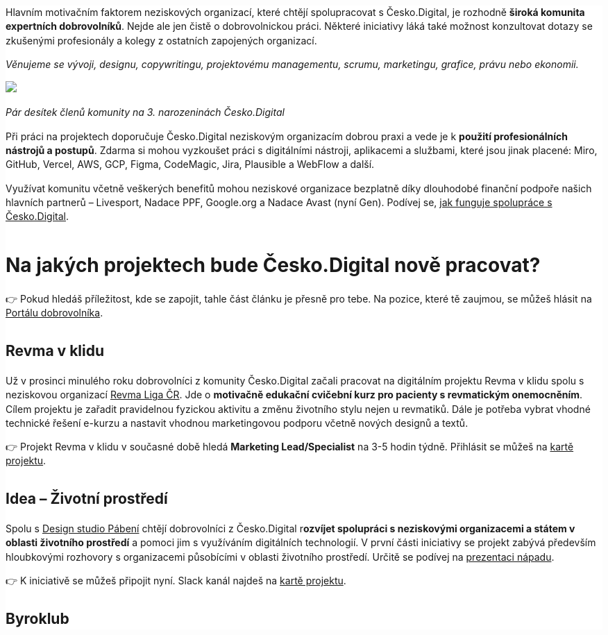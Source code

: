 Hlavním motivačním faktorem neziskových organizací, které chtějí spolupracovat s Česko.Digital, je rozhodně **široká komunita expertních dobrovolníků**. Nejde ale jen čistě o dobrovolnickou práci. Některé iniciativy láká také možnost konzultovat dotazy se zkušenými profesionály a kolegy z ostatních zapojených organizací.

*Věnujeme se vývoji, designu, copywritingu, projektovému managementu, scrumu, marketingu, grafice, právu nebo ekonomii.*

![](https://data.cesko.digital/img/clanek-nove-projekty-v-cd/2.jpeg)

*Pár desítek členů komunity na 3. narozeninách Česko.Digital*

Při práci na projektech doporučuje Česko.Digital neziskovým organizacím dobrou praxi a vede je k **použití profesionálních nástrojů a postupů**. Zdarma si mohou vyzkoušet práci s digitálními nástroji, aplikacemi a službami, které jsou jinak placené: Miro, GitHub, Vercel, AWS, GCP, Figma, CodeMagic, Jira, Plausible a WebFlow a další.

Využívat komunitu včetně veškerých benefitů mohou neziskové organizace bezplatně díky dlouhodobé finanční podpoře našich hlavních partnerů – Livesport, Nadace PPF, Google.org a Nadace Avast (nyní Gen). Podívej se, [jak funguje spolupráce s Česko.Digital](https://cesko-digital.atlassian.net/wiki/spaces/CD/pages/816742685/Neziskov+organizace+a+st+t+Co+o+ek+vat+od+spolupr+ce+s+.d).

# Na jakých projektech bude Česko.Digital nově pracovat?

👉 Pokud hledáš příležitost, kde se zapojit, tahle část článku je přesně pro tebe. Na pozice, které tě zaujmou, se můžeš hlásit na [Portálu dobrovolníka](https://cesko.digital/dashboard).

## Revma v klidu

Už v prosinci minulého roku dobrovolníci z komunity Česko.Digital začali pracovat na digitálním projektu Revma v klidu spolu s neziskovou organizací [Revma Liga ČR](https://www.revmaliga.cz/). Jde o **motivačně edukační cvičební kurz pro pacienty s revmatickým onemocněním**. Cílem projektu je zařadit pravidelnou fyzickou aktivitu a změnu životního stylu nejen u revmatiků. Dále je potřeba vybrat vhodné technické řešení e-kurzu a nastavit vhodnou marketingovou podporu včetně nových designů a textů. 

👉 Projekt Revma v klidu v současné době hledá **Marketing Lead/Specialist** na 3-5 hodin týdně. Přihlásit se můžeš na [kartě projektu](https://cesko.digital/projects/cvicte-s-revmatem).

## Idea – Životní prostředí

Spolu s [Design studio Pábení](https://www.pabeni.cz/) chtějí dobrovolníci z Česko.Digital r**ozvíjet spolupráci s neziskovými organizacemi a státem v oblasti životního prostředí** a pomoci jim s využíváním digitálních technologií. V první části iniciativy se projekt zabývá především hloubkovými rozhovory s organizacemi působícími v oblasti životního prostředí. Určitě se podívej na [prezentaci nápadu](https://docs.google.com/presentation/d/1vuhaUd7gBvVA8eROKVOL4B2oydYrmfifewFQOAIisbc/edit#slide=id.g14c5da2c7fb_0_39).

👉 K iniciativě se můžeš připojit nyní. Slack kanál najdeš na [kartě projektu](https://cesko.digital/projects/idea-zivotni-prostredi).

## Byroklub
